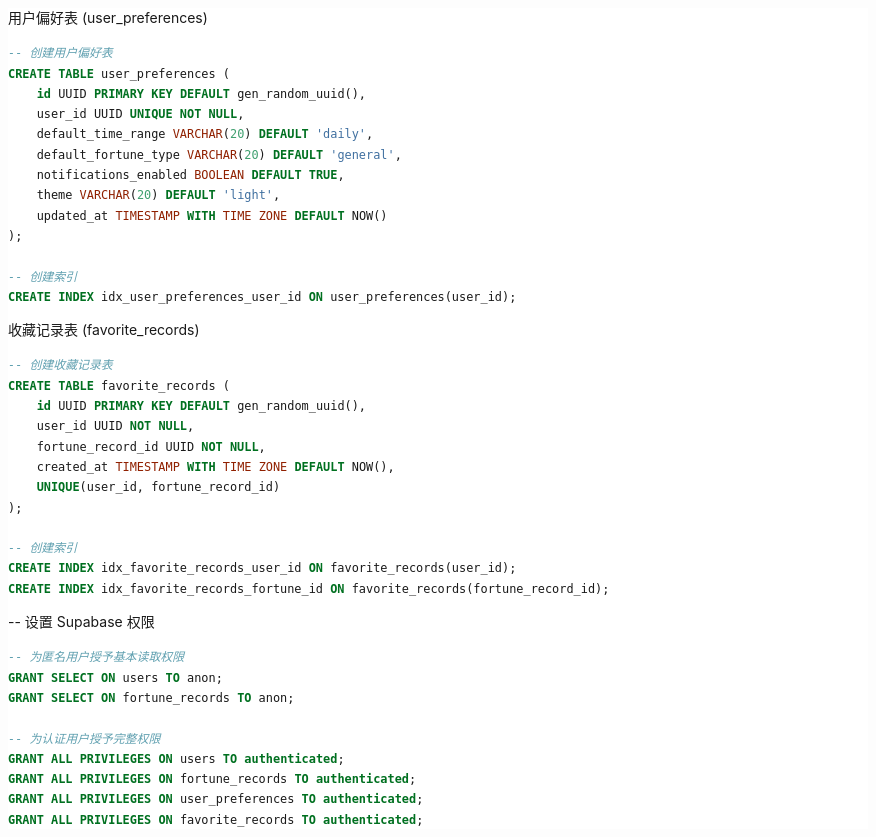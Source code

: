 用户偏好表 (user_preferences)
```sql
-- 创建用户偏好表
CREATE TABLE user_preferences (
    id UUID PRIMARY KEY DEFAULT gen_random_uuid(),
    user_id UUID UNIQUE NOT NULL,
    default_time_range VARCHAR(20) DEFAULT 'daily',
    default_fortune_type VARCHAR(20) DEFAULT 'general',
    notifications_enabled BOOLEAN DEFAULT TRUE,
    theme VARCHAR(20) DEFAULT 'light',
    updated_at TIMESTAMP WITH TIME ZONE DEFAULT NOW()
);

-- 创建索引
CREATE INDEX idx_user_preferences_user_id ON user_preferences(user_id);
```

收藏记录表 (favorite_records)
```sql
-- 创建收藏记录表
CREATE TABLE favorite_records (
    id UUID PRIMARY KEY DEFAULT gen_random_uuid(),
    user_id UUID NOT NULL,
    fortune_record_id UUID NOT NULL,
    created_at TIMESTAMP WITH TIME ZONE DEFAULT NOW(),
    UNIQUE(user_id, fortune_record_id)
);

-- 创建索引
CREATE INDEX idx_favorite_records_user_id ON favorite_records(user_id);
CREATE INDEX idx_favorite_records_fortune_id ON favorite_records(fortune_record_id);
```

-- 设置 Supabase 权限
```sql
-- 为匿名用户授予基本读取权限
GRANT SELECT ON users TO anon;
GRANT SELECT ON fortune_records TO anon;

-- 为认证用户授予完整权限
GRANT ALL PRIVILEGES ON users TO authenticated;
GRANT ALL PRIVILEGES ON fortune_records TO authenticated;
GRANT ALL PRIVILEGES ON user_preferences TO authenticated;
GRANT ALL PRIVILEGES ON favorite_records TO authenticated;
```